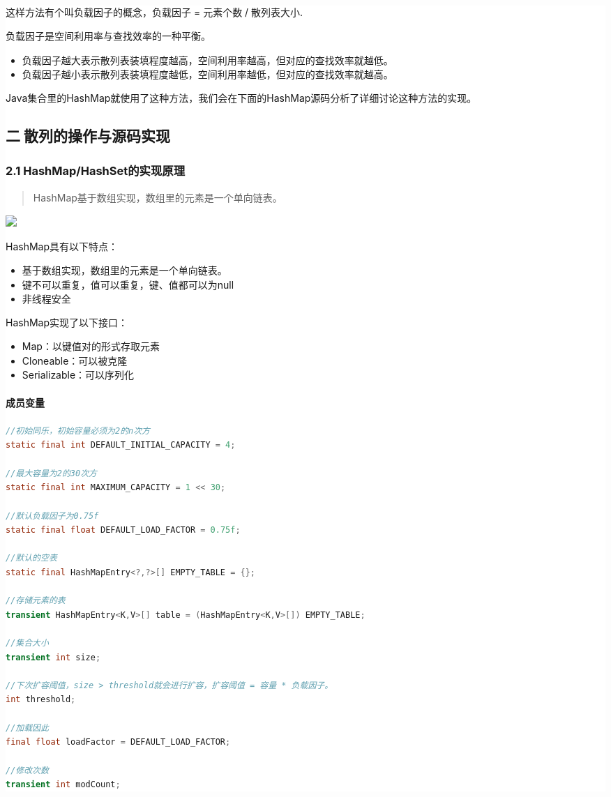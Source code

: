 这样方法有个叫负载因子的概念，负载因子 = 元素个数 / 散列表大小.

负载因子是空间利用率与查找效率的一种平衡。

- 负载因子越大表示散列表装填程度越高，空间利用率越高，但对应的查找效率就越低。
- 负载因子越小表示散列表装填程度越低，空间利用率越低，但对应的查找效率就越高。

Java集合里的HashMap就使用了这种方法，我们会在下面的HashMap源码分析了详细讨论这种方法的实现。

## 二 散列的操作与源码实现

### 2.1 HashMap/HashSet的实现原理

>HashMap基于数组实现，数组里的元素是一个单向链表。

<img src="https://github.com/guoxiaoxing/data-structure-and-algorithm/raw/master/art/hash/HashMap_class.png" width="800"/>

HashMap具有以下特点：

- 基于数组实现，数组里的元素是一个单向链表。
- 键不可以重复，值可以重复，键、值都可以为null
- 非线程安全

HashMap实现了以下接口：

- Map：以键值对的形式存取元素
- Cloneable：可以被克隆
- Serializable：可以序列化

#### 成员变量

```java
//初始同乐，初始容量必须为2的n次方
static final int DEFAULT_INITIAL_CAPACITY = 4;

//最大容量为2的30次方
static final int MAXIMUM_CAPACITY = 1 << 30;

//默认负载因子为0.75f
static final float DEFAULT_LOAD_FACTOR = 0.75f;

//默认的空表
static final HashMapEntry<?,?>[] EMPTY_TABLE = {};

//存储元素的表
transient HashMapEntry<K,V>[] table = (HashMapEntry<K,V>[]) EMPTY_TABLE;

//集合大小
transient int size;

//下次扩容阈值，size > threshold就会进行扩容，扩容阈值 = 容量 * 负载因子。
int threshold;

//加载因此
final float loadFactor = DEFAULT_LOAD_FACTOR;

//修改次数
transient int modCount;
```
